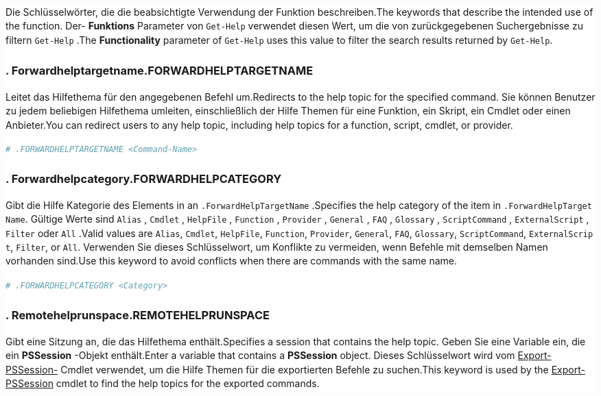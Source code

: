 <span data-ttu-id="f91b5-206">Die Schlüsselwörter, die die beabsichtigte Verwendung der Funktion beschreiben.</span><span class="sxs-lookup"><span data-stu-id="f91b5-206">The keywords that describe the intended use of the function.</span></span> <span data-ttu-id="f91b5-207">Der- **Funktions** Parameter von `Get-Help` verwendet diesen Wert, um die von zurückgegebenen Suchergebnisse zu filtern `Get-Help` .</span><span class="sxs-lookup"><span data-stu-id="f91b5-207">The **Functionality** parameter of `Get-Help` uses this value to filter the search results returned by `Get-Help`.</span></span>

### <a name="forwardhelptargetname"></a><span data-ttu-id="f91b5-208">. Forwardhelptargetname</span><span class="sxs-lookup"><span data-stu-id="f91b5-208">.FORWARDHELPTARGETNAME</span></span>

<span data-ttu-id="f91b5-209">Leitet das Hilfethema für den angegebenen Befehl um.</span><span class="sxs-lookup"><span data-stu-id="f91b5-209">Redirects to the help topic for the specified command.</span></span> <span data-ttu-id="f91b5-210">Sie können Benutzer zu jedem beliebigen Hilfethema umleiten, einschließlich der Hilfe Themen für eine Funktion, ein Skript, ein Cmdlet oder einen Anbieter.</span><span class="sxs-lookup"><span data-stu-id="f91b5-210">You can redirect users to any help topic, including help topics for a function, script, cmdlet, or provider.</span></span>

```powershell
# .FORWARDHELPTARGETNAME <Command-Name>
```

### <a name="forwardhelpcategory"></a><span data-ttu-id="f91b5-211">. Forwardhelpcategory</span><span class="sxs-lookup"><span data-stu-id="f91b5-211">.FORWARDHELPCATEGORY</span></span>

<span data-ttu-id="f91b5-212">Gibt die Hilfe Kategorie des Elements in an `.ForwardHelpTargetName` .</span><span class="sxs-lookup"><span data-stu-id="f91b5-212">Specifies the help category of the item in `.ForwardHelpTargetName`.</span></span> <span data-ttu-id="f91b5-213">Gültige Werte sind `Alias` , `Cmdlet` , `HelpFile` , `Function` , `Provider` , `General` , `FAQ` , `Glossary` , `ScriptCommand` , `ExternalScript` , `Filter` oder `All` .</span><span class="sxs-lookup"><span data-stu-id="f91b5-213">Valid values are `Alias`, `Cmdlet`, `HelpFile`, `Function`, `Provider`, `General`, `FAQ`, `Glossary`, `ScriptCommand`, `ExternalScript`, `Filter`, or `All`.</span></span> <span data-ttu-id="f91b5-214">Verwenden Sie dieses Schlüsselwort, um Konflikte zu vermeiden, wenn Befehle mit demselben Namen vorhanden sind.</span><span class="sxs-lookup"><span data-stu-id="f91b5-214">Use this keyword to avoid conflicts when there are commands with the same name.</span></span>

```powershell
# .FORWARDHELPCATEGORY <Category>
```

### <a name="remotehelprunspace"></a><span data-ttu-id="f91b5-215">. Remotehelprunspace</span><span class="sxs-lookup"><span data-stu-id="f91b5-215">.REMOTEHELPRUNSPACE</span></span>

<span data-ttu-id="f91b5-216">Gibt eine Sitzung an, die das Hilfethema enthält.</span><span class="sxs-lookup"><span data-stu-id="f91b5-216">Specifies a session that contains the help topic.</span></span> <span data-ttu-id="f91b5-217">Geben Sie eine Variable ein, die ein **PSSession** -Objekt enthält.</span><span class="sxs-lookup"><span data-stu-id="f91b5-217">Enter a variable that contains a **PSSession** object.</span></span> <span data-ttu-id="f91b5-218">Dieses Schlüsselwort wird vom [Export-PSSession-](xref:Microsoft.PowerShell.Utility.Export-PSSession) Cmdlet verwendet, um die Hilfe Themen für die exportierten Befehle zu suchen.</span><span class="sxs-lookup"><span data-stu-id="f91b5-218">This keyword is used by the [Export-PSSession](xref:Microsoft.PowerShell.Utility.Export-PSSession) cmdlet to find the help topics for the exported commands.</span></span>
